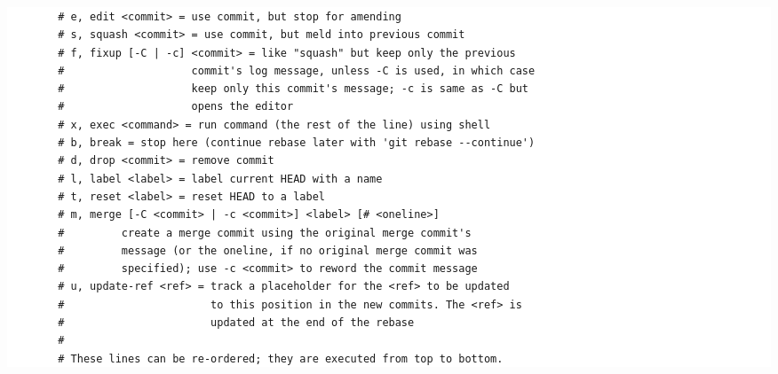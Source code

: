             # e, edit <commit> = use commit, but stop for amending
            # s, squash <commit> = use commit, but meld into previous commit
            # f, fixup [-C | -c] <commit> = like "squash" but keep only the previous
            #                    commit's log message, unless -C is used, in which case
            #                    keep only this commit's message; -c is same as -C but
            #                    opens the editor
            # x, exec <command> = run command (the rest of the line) using shell
            # b, break = stop here (continue rebase later with 'git rebase --continue')
            # d, drop <commit> = remove commit
            # l, label <label> = label current HEAD with a name
            # t, reset <label> = reset HEAD to a label
            # m, merge [-C <commit> | -c <commit>] <label> [# <oneline>]
            #         create a merge commit using the original merge commit's
            #         message (or the oneline, if no original merge commit was
            #         specified); use -c <commit> to reword the commit message
            # u, update-ref <ref> = track a placeholder for the <ref> to be updated
            #                       to this position in the new commits. The <ref> is
            #                       updated at the end of the rebase
            #
            # These lines can be re-ordered; they are executed from top to bottom.